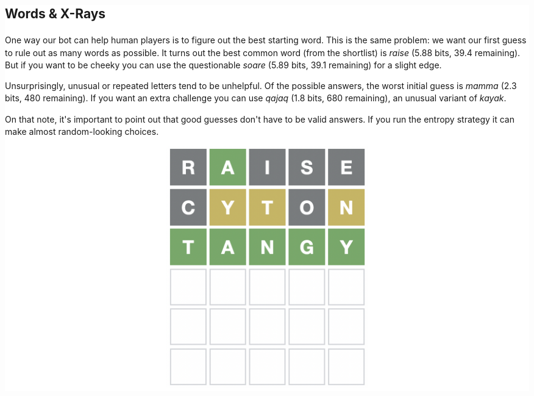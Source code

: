## Words & X-Rays

One way our bot can help human players is to figure out the best starting word. This is the same problem: we want our first guess to rule out as many words as possible. It turns out the best common word (from the shortlist) is *raise* (5.88 bits, 39.4 remaining). But if you want to be cheeky you can use the questionable *soare* (5.89 bits, 39.1 remaining) for a slight edge.

Unsurprisingly, unusual or repeated letters tend to be unhelpful. Of the possible answers, the worst initial guess is *mamma* (2.3 bits, 480 remaining). If you want an extra challenge you can use *qajaq* (1.8 bits, 680 remaining), an unusual variant of *kayak*.

On that note, it's important to point out that good guesses don't have to be valid answers. If you run the entropy strategy it can make almost random-looking choices.

<div style="text-align:center">
    <img src="/assets/wordle/tangy.png" style="max-width:330px" />
</div>
